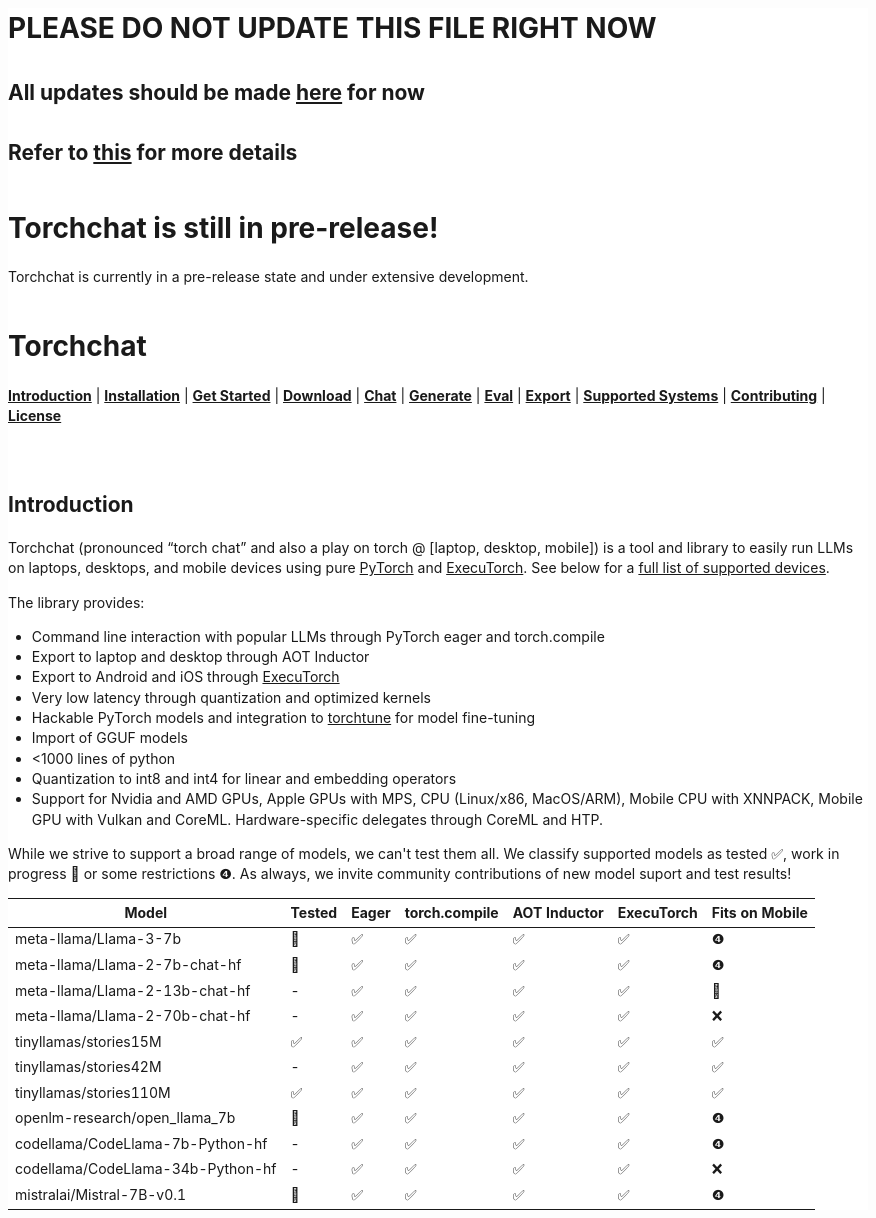 # PLEASE DO NOT UPDATE THIS FILE RIGHT NOW
## All updates should be made [here](https://docs.google.com/document/d/1y0D09JtKl81k6Vf1iCEafzj45B_BmnB-KQQNR7p9DDQ/edit) for now
## Refer to [this](https://fb.workplace.com/groups/pytorch.edge.team/permalink/1486105605277507/) for more details

# Torchchat is still in pre-release!


Torchchat is currently in a pre-release state and under extensive development.


# Torchchat

[**Introduction**](#introduction) | [**Installation**](#installation) | [**Get Started**](#get-started) | [**Download**](#download) | [**Chat**](#chat) | [**Generate**](#generate) | [**Eval**](#eval) | [**Export**](#export) | [**Supported Systems**](#supported-systems) | [**Contributing**](#contributing) | [**License**](#license)

&nbsp;

## Introduction

Torchchat (pronounced “torch chat” and also a play on torch @ [laptop, desktop, mobile]) is a tool and library to easily run LLMs on laptops, desktops, and mobile devices using pure [PyTorch](https://github.com/pytorch/pytorch) and [ExecuTorch](https://github.com/pytorch/executorch). See below for a [full list of supported devices](#supported-systems).

The library provides:

- Command line interaction with popular LLMs through PyTorch eager and torch.compile
- Export to laptop and desktop through AOT Inductor
- Export to Android and iOS through [ExecuTorch](https://github.com/pytorch/executorch)
- Very low latency through quantization and optimized kernels
- Hackable PyTorch models and integration to [torchtune](https://github.com/pytorch/torchtune) for model fine-tuning
- Import of GGUF models
- <1000 lines of python
- Quantization to int8 and int4 for linear and embedding operators
- Support for Nvidia and AMD GPUs, Apple GPUs with MPS, CPU (Linux/x86, MacOS/ARM),  Mobile CPU with XNNPACK, Mobile GPU with Vulkan and CoreML. Hardware-specific delegates through CoreML and HTP.

While we strive to support a broad range of models, we can't test them all. We classify supported models as tested ✅,
work in progress 🚧 or some restrictions ❹.  As always, we invite community contributions of new model suport and test results!

| Model | Tested | Eager | torch.compile | AOT Inductor | ExecuTorch | Fits on Mobile |
|-----|--------|-------|-----|-----|-----|-----|
meta-llama/Llama-3-7b | 🚧  | ✅ |  ✅ |  ✅ |  ✅ | ❹ |
meta-llama/Llama-2-7b-chat-hf | 🚧  | ✅ |  ✅ |  ✅ |  ✅ | ❹|
meta-llama/Llama-2-13b-chat-hf | - | ✅ |  ✅ |  ✅ |  ✅ | 📵 |
meta-llama/Llama-2-70b-chat-hf | - | ✅ |  ✅ |  ✅ |  ✅ | ❌|
tinyllamas/stories15M | ✅ | ✅ |  ✅ |  ✅ |  ✅ | ✅ |
tinyllamas/stories42M  | - | ✅ |  ✅ |  ✅ |  ✅ | ✅ |
tinyllamas/stories110M   | ✅ | ✅ |  ✅ |  ✅ |  ✅ | ✅ |
openlm-research/open_llama_7b  | 🚧 | ✅ |  ✅ |  ✅ |  ✅ | ❹ |
codellama/CodeLlama-7b-Python-hf | -| ✅ |  ✅ |  ✅ |  ✅ | ❹|
codellama/CodeLlama-34b-Python-hf | -| ✅ |  ✅ |  ✅ |  ✅ | ❌ |
mistralai/Mistral-7B-v0.1 | 🚧  |  ✅  |  ✅ |  ✅ |  ✅ | ❹ |